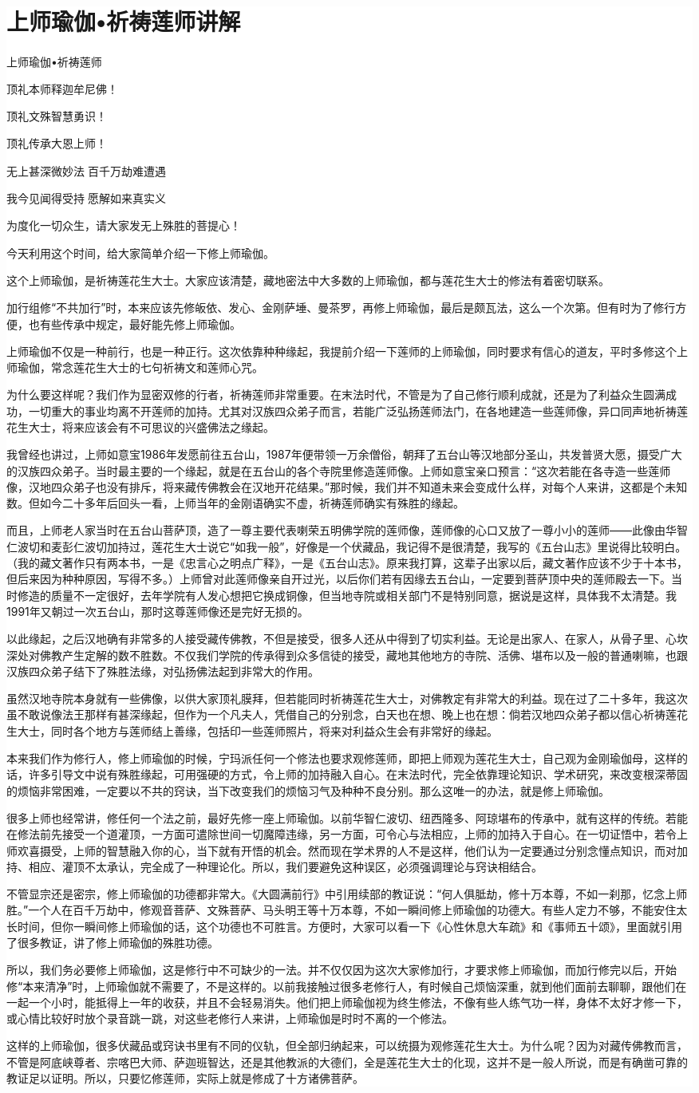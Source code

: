 # 上师瑜伽•祈祷莲师讲解

上师瑜伽•祈祷莲师

顶礼本师释迦牟尼佛！

顶礼文殊智慧勇识！

顶礼传承大恩上师！

无上甚深微妙法 百千万劫难遭遇

我今见闻得受持 愿解如来真实义

为度化一切众生，请大家发无上殊胜的菩提心！

今天利用这个时间，给大家简单介绍一下修上师瑜伽。

这个上师瑜伽，是祈祷莲花生大士。大家应该清楚，藏地密法中大多数的上师瑜伽，都与莲花生大士的修法有着密切联系。

加行组修“不共加行”时，本来应该先修皈依、发心、金刚萨埵、曼茶罗，再修上师瑜伽，最后是颇瓦法，这么一个次第。但有时为了修行方便，也有些传承中规定，最好能先修上师瑜伽。

上师瑜伽不仅是一种前行，也是一种正行。这次依靠种种缘起，我提前介绍一下莲师的上师瑜伽，同时要求有信心的道友，平时多修这个上师瑜伽，常念莲花生大士的七句祈祷文和莲师心咒。

为什么要这样呢？我们作为显密双修的行者，祈祷莲师非常重要。在末法时代，不管是为了自己修行顺利成就，还是为了利益众生圆满成功，一切重大的事业均离不开莲师的加持。尤其对汉族四众弟子而言，若能广泛弘扬莲师法门，在各地建造一些莲师像，异口同声地祈祷莲花生大士，将来应该会有不可思议的兴盛佛法之缘起。

我曾经也讲过，上师如意宝1986年发愿前往五台山，1987年便带领一万余僧俗，朝拜了五台山等汉地部分圣山，共发普贤大愿，摄受广大的汉族四众弟子。当时最主要的一个缘起，就是在五台山的各个寺院里修造莲师像。上师如意宝亲口预言：“这次若能在各寺造一些莲师像，汉地四众弟子也没有排斥，将来藏传佛教会在汉地开花结果。”那时候，我们并不知道未来会变成什么样，对每个人来讲，这都是个未知数。但如今二十多年后回头一看，上师当年的金刚语确实不虚，祈祷莲师确实有殊胜的缘起。

而且，上师老人家当时在五台山菩萨顶，造了一尊主要代表喇荣五明佛学院的莲师像，莲师像的心口又放了一尊小小的莲师——此像由华智仁波切和麦彭仁波切加持过，莲花生大士说它“如我一般”，好像是一个伏藏品，我记得不是很清楚，我写的《五台山志》里说得比较明白。（我的藏文著作只有两本书，一是《忠言心之明点广释》，一是《五台山志》。原来我打算，这辈子出家以后，藏文著作应该不少于十本书，但后来因为种种原因，写得不多。）上师曾对此莲师像亲自开过光，以后你们若有因缘去五台山，一定要到菩萨顶中央的莲师殿去一下。当时修造的质量不一定很好，去年学院有人发心想把它换成铜像，但当地寺院或相关部门不是特别同意，据说是这样，具体我不太清楚。我1991年又朝过一次五台山，那时这尊莲师像还是完好无损的。

以此缘起，之后汉地确有非常多的人接受藏传佛教，不但是接受，很多人还从中得到了切实利益。无论是出家人、在家人，从骨子里、心坎深处对佛教产生定解的数不胜数。不仅我们学院的传承得到众多信徒的接受，藏地其他地方的寺院、活佛、堪布以及一般的普通喇嘛，也跟汉族四众弟子结下了殊胜法缘，对弘扬佛法起到非常大的作用。

虽然汉地寺院本身就有一些佛像，以供大家顶礼膜拜，但若能同时祈祷莲花生大士，对佛教定有非常大的利益。现在过了二十多年，我这次虽不敢说像法王那样有甚深缘起，但作为一个凡夫人，凭借自己的分别念，白天也在想、晚上也在想：倘若汉地四众弟子都以信心祈祷莲花生大士，同时各个地方与莲师结上善缘，包括印一些莲师照片，将来对利益众生会有非常好的缘起。

本来我们作为修行人，修上师瑜伽的时候，宁玛派任何一个修法也要求观修莲师，即把上师观为莲花生大士，自己观为金刚瑜伽母，这样的话，许多引导文中说有殊胜缘起，可用强硬的方式，令上师的加持融入自心。在末法时代，完全依靠理论知识、学术研究，来改变根深蒂固的烦恼非常困难，一定要以不共的窍诀，当下改变我们的烦恼习气及种种不良分别。那么这唯一的办法，就是修上师瑜伽。

很多上师也经常讲，修任何一个法之前，最好先修一座上师瑜伽。以前华智仁波切、纽西隆多、阿琼堪布的传承中，就有这样的传统。若能在修法前先接受一个道灌顶，一方面可遣除世间一切魔障违缘，另一方面，可令心与法相应，上师的加持入于自心。在一切证悟中，若令上师欢喜摄受，上师的智慧融入你的心，当下就有开悟的机会。然而现在学术界的人不是这样，他们认为一定要通过分别念懂点知识，而对加持、相应、灌顶不太承认，完全成了一种理论化。所以，我们要避免这种误区，必须强调理论与窍诀相结合。

不管显宗还是密宗，修上师瑜伽的功德都非常大。《大圆满前行》中引用续部的教证说：“何人俱胝劫，修十万本尊，不如一刹那，忆念上师胜。”一个人在百千万劫中，修观音菩萨、文殊菩萨、马头明王等十万本尊，不如一瞬间修上师瑜伽的功德大。有些人定力不够，不能安住太长时间，但你一瞬间修上师瑜伽的话，这个功德也不可胜言。方便时，大家可以看一下《心性休息大车疏》和《事师五十颂》，里面就引用了很多教证，讲了修上师瑜伽的殊胜功德。

所以，我们务必要修上师瑜伽，这是修行中不可缺少的一法。并不仅仅因为这次大家修加行，才要求修上师瑜伽，而加行修完以后，开始修“本来清净”时，上师瑜伽就不需要了，不是这样的。以前我接触过很多老修行人，有时候自己烦恼深重，就到他们面前去聊聊，跟他们在一起一个小时，能抵得上一年的收获，并且不会轻易消失。他们把上师瑜伽视为终生修法，不像有些人练气功一样，身体不太好才修一下，或心情比较好时放个录音跳一跳，对这些老修行人来讲，上师瑜伽是时时不离的一个修法。

这样的上师瑜伽，很多伏藏品或窍诀书里有不同的仪轨，但全部归纳起来，可以统摄为观修莲花生大士。为什么呢？因为对藏传佛教而言，不管是阿底峡尊者、宗喀巴大师、萨迦班智达，还是其他教派的大德们，全是莲花生大士的化现，这并不是一般人所说，而是有确凿可靠的教证足以证明。所以，只要忆修莲师，实际上就是修成了十方诸佛菩萨。
